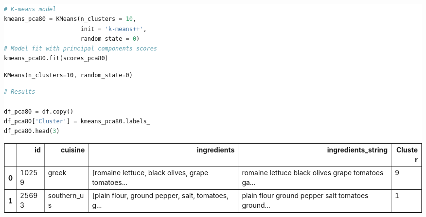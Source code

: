 
```python
# K-means model
kmeans_pca80 = KMeans(n_clusters = 10,
                      init = 'k-means++',
                      random_state = 0)
# Model fit with principal components scores
kmeans_pca80.fit(scores_pca80)
```




    KMeans(n_clusters=10, random_state=0)




```python
# Results

df_pca80 = df.copy()
df_pca80['Cluster'] = kmeans_pca80.labels_
df_pca80.head(3)
```




<div>
<style scoped>
    .dataframe tbody tr th:only-of-type {
        vertical-align: middle;
    }

    .dataframe tbody tr th {
        vertical-align: top;
    }

    .dataframe thead th {
        text-align: right;
    }
</style>
<table border="1" class="dataframe">
  <thead>
    <tr style="text-align: right;">
      <th></th>
      <th>id</th>
      <th>cuisine</th>
      <th>ingredients</th>
      <th>ingredients_string</th>
      <th>Cluster</th>
    </tr>
  </thead>
  <tbody>
    <tr>
      <th>0</th>
      <td>10259</td>
      <td>greek</td>
      <td>[romaine lettuce, black olives, grape tomatoes...</td>
      <td>romaine lettuce black olives grape tomatoes ga...</td>
      <td>9</td>
    </tr>
    <tr>
      <th>1</th>
      <td>25693</td>
      <td>southern_us</td>
      <td>[plain flour, ground pepper, salt, tomatoes, g...</td>
      <td>plain flour ground pepper salt tomatoes ground...</td>
      <td>1</td>
    </tr>